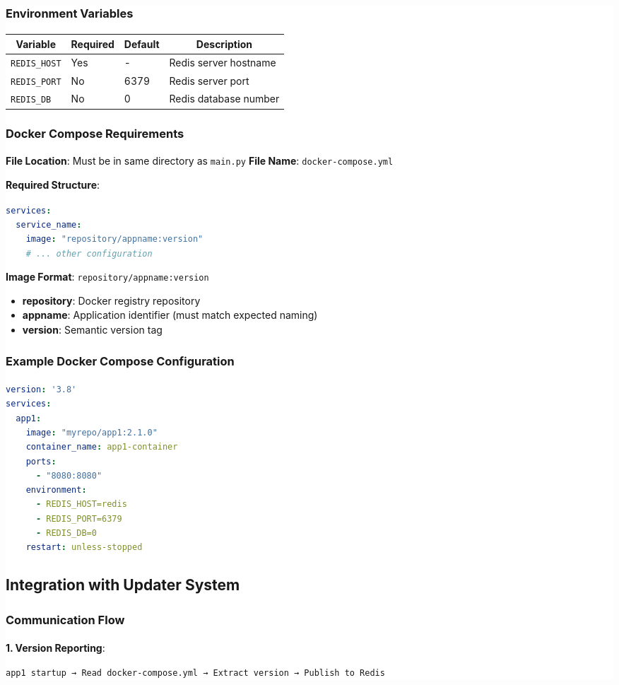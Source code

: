 ### Environment Variables

| Variable | Required | Default | Description |
|----------|----------|---------|-------------|
| `REDIS_HOST` | Yes | - | Redis server hostname |
| `REDIS_PORT` | No | 6379 | Redis server port |
| `REDIS_DB` | No | 0 | Redis database number |

### Docker Compose Requirements

**File Location**: Must be in same directory as `main.py`
**File Name**: `docker-compose.yml`

**Required Structure**:
```yaml
services:
  service_name:
    image: "repository/appname:version"
    # ... other configuration
```

**Image Format**: `repository/appname:version`
- **repository**: Docker registry repository
- **appname**: Application identifier (must match expected naming)
- **version**: Semantic version tag

### Example Docker Compose Configuration
```yaml
version: '3.8'
services:
  app1:
    image: "myrepo/app1:2.1.0"
    container_name: app1-container
    ports:
      - "8080:8080"
    environment:
      - REDIS_HOST=redis
      - REDIS_PORT=6379
      - REDIS_DB=0
    restart: unless-stopped
```

## Integration with Updater System

### Communication Flow

**1. Version Reporting**:
```
app1 startup → Read docker-compose.yml → Extract version → Publish to Redis
```
